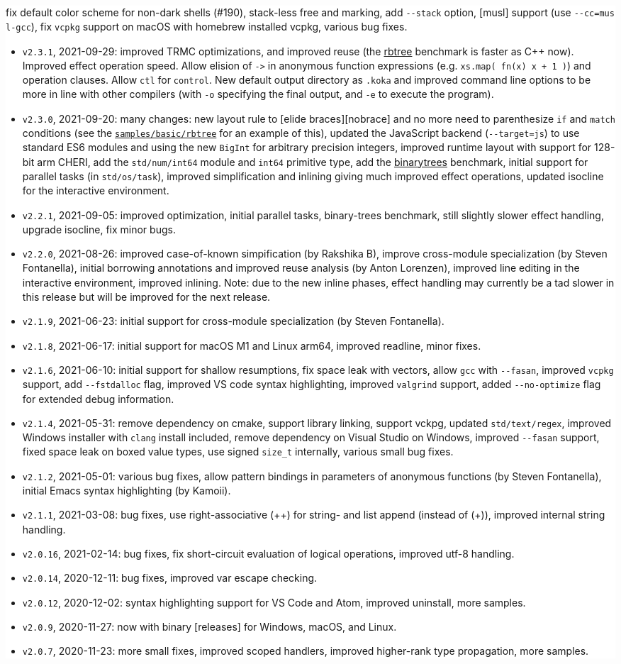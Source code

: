   fix default color scheme for non-dark shells (#190), stack-less free and marking, add `--stack` option,
  [musl] support (use `--cc=musl-gcc`), fix `vcpkg` support on macOS with homebrew installed vcpkg, various bug fixes.
* `v2.3.1`, 2021-09-29: improved TRMC optimizations, and improved reuse
  (the [rbtree](https://github.com/koka-lang/koka/tree/master/test/bench/koka/rbtree.kk) benchmark is faster as C++ now).
  Improved effect operation speed. Allow elision of `->` in anonymous
  function expressions (e.g. `xs.map( fn(x) x + 1 )`) and operation clauses. Allow `ctl` for `control`.
  New default output directory as `.koka` and improved command line options to be more in line with
  other compilers (with `-o` specifying the final output, and `-e` to execute the program).
* `v2.3.0`, 2021-09-20: many changes: new layout rule to [elide braces][nobrace] and no more need to
  parenthesize `if` and `match` conditions (see the [`samples/basic/rbtree`](https://github.com/koka-lang/koka/tree/master/samples/basic/rbtree.kk) for
  an example of this), updated the JavaScript backend (`--target=js`) to use standard ES6 modules and using the new `BigInt` for arbitrary precision integers, improved runtime layout with support for 128-bit arm CHERI,
  add the `std/num/int64` module and `int64` primitive type, add the [binarytrees](https://github.com/koka-lang/koka/tree/master/test/bench/koka/binarytrees.kk)
  benchmark, initial support for parallel tasks (in `std/os/task`), improved simplification and inlining giving
  much improved effect operations, updated isocline for the interactive environment.
* `v2.2.1`, 2021-09-05: improved optimization, initial parallel tasks, binary-trees benchmark,
  still slightly slower effect handling, upgrade isocline, fix minor bugs.
* `v2.2.0`, 2021-08-26: improved case-of-known simpification (by Rakshika B), improve cross-module specialization
  (by Steven Fontanella), initial borrowing annotations and improved reuse analysis (by Anton Lorenzen),
  improved line editing in the interactive environment, improved inlining. Note: due to the new inline phases,
  effect handling may currently be a tad slower in this release but will be improved for the next release.

* `v2.1.9`, 2021-06-23: initial support for cross-module specialization (by Steven Fontanella).
* `v2.1.8`, 2021-06-17: initial support for macOS M1 and Linux arm64, improved readline, minor fixes.
* `v2.1.6`, 2021-06-10: initial support for shallow resumptions, fix space leak with vectors, allow `gcc` with `--fasan`,
  improved `vcpkg` support, add `--fstdalloc` flag, improved VS code syntax highlighting, improved `valgrind` support,
  added `--no-optimize` flag for extended debug information.
* `v2.1.4`, 2021-05-31: remove dependency on cmake, support library linking, support vckpg, updated `std/text/regex`,
  improved Windows installer with `clang` install included, remove dependency on Visual Studio on Windows,
  improved `--fasan` support, fixed space leak on boxed value types, use signed `size_t` internally, various small bug fixes.
* `v2.1.2`, 2021-05-01: various bug fixes, allow pattern bindings in parameters of anonymous functions (by Steven Fontanella),
  initial Emacs syntax highlighting (by Kamoii).
* `v2.1.1`, 2021-03-08: bug fixes, use right-associative (++) for string- and list append (instead of (+)), improved internal
  string handling.
* `v2.0.16`, 2021-02-14: bug fixes, fix short-circuit evaluation of logical operations, improved utf-8 handling.
* `v2.0.14`, 2020-12-11: bug fixes, improved var escape checking.
* `v2.0.12`, 2020-12-02: syntax highlighting support for VS Code and Atom, improved uninstall, more samples.
* `v2.0.9`, 2020-11-27: now with binary [releases] for Windows, macOS, and Linux.
* `v2.0.7`, 2020-11-23: more small fixes, improved scoped handlers, improved higher-rank type propagation, more samples.

[install]: https://koka-lang.github.io/koka/doc/book.html
[why]: https://koka-lang.github.io/koka/doc/book.html#why
[kokabook]: https://koka-lang.github.io/koka/doc/book.html
[tour]: https://koka-lang.github.io/koka/doc/book.html#tour
[libraries]: https://koka-lang.github.io/koka/doc/toc.html
[slides]: http://research.microsoft.com/en-us/projects/koka/2012-overviewkoka.pdf
[kokarepo]: https://github.com/koka-lang/koka
[kokaproject]: http://research.microsoft.com/en-us/projects/koka
[fip]: https://www.microsoft.com/en-us/research/uploads/prod/2023/05/fbip.pdf
[fccontext]: https://www.microsoft.com/en-us/research/uploads/prod/2023/07/fiptree-tr-v4.pdf